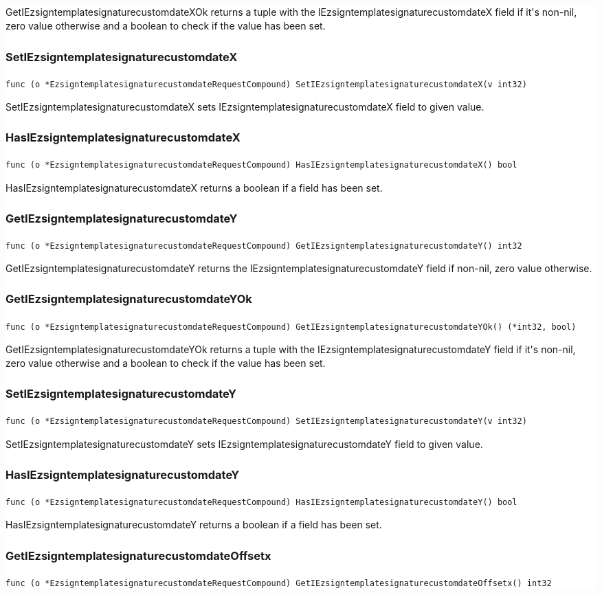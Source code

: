 GetIEzsigntemplatesignaturecustomdateXOk returns a tuple with the IEzsigntemplatesignaturecustomdateX field if it's non-nil, zero value otherwise
and a boolean to check if the value has been set.

### SetIEzsigntemplatesignaturecustomdateX

`func (o *EzsigntemplatesignaturecustomdateRequestCompound) SetIEzsigntemplatesignaturecustomdateX(v int32)`

SetIEzsigntemplatesignaturecustomdateX sets IEzsigntemplatesignaturecustomdateX field to given value.

### HasIEzsigntemplatesignaturecustomdateX

`func (o *EzsigntemplatesignaturecustomdateRequestCompound) HasIEzsigntemplatesignaturecustomdateX() bool`

HasIEzsigntemplatesignaturecustomdateX returns a boolean if a field has been set.

### GetIEzsigntemplatesignaturecustomdateY

`func (o *EzsigntemplatesignaturecustomdateRequestCompound) GetIEzsigntemplatesignaturecustomdateY() int32`

GetIEzsigntemplatesignaturecustomdateY returns the IEzsigntemplatesignaturecustomdateY field if non-nil, zero value otherwise.

### GetIEzsigntemplatesignaturecustomdateYOk

`func (o *EzsigntemplatesignaturecustomdateRequestCompound) GetIEzsigntemplatesignaturecustomdateYOk() (*int32, bool)`

GetIEzsigntemplatesignaturecustomdateYOk returns a tuple with the IEzsigntemplatesignaturecustomdateY field if it's non-nil, zero value otherwise
and a boolean to check if the value has been set.

### SetIEzsigntemplatesignaturecustomdateY

`func (o *EzsigntemplatesignaturecustomdateRequestCompound) SetIEzsigntemplatesignaturecustomdateY(v int32)`

SetIEzsigntemplatesignaturecustomdateY sets IEzsigntemplatesignaturecustomdateY field to given value.

### HasIEzsigntemplatesignaturecustomdateY

`func (o *EzsigntemplatesignaturecustomdateRequestCompound) HasIEzsigntemplatesignaturecustomdateY() bool`

HasIEzsigntemplatesignaturecustomdateY returns a boolean if a field has been set.

### GetIEzsigntemplatesignaturecustomdateOffsetx

`func (o *EzsigntemplatesignaturecustomdateRequestCompound) GetIEzsigntemplatesignaturecustomdateOffsetx() int32`
